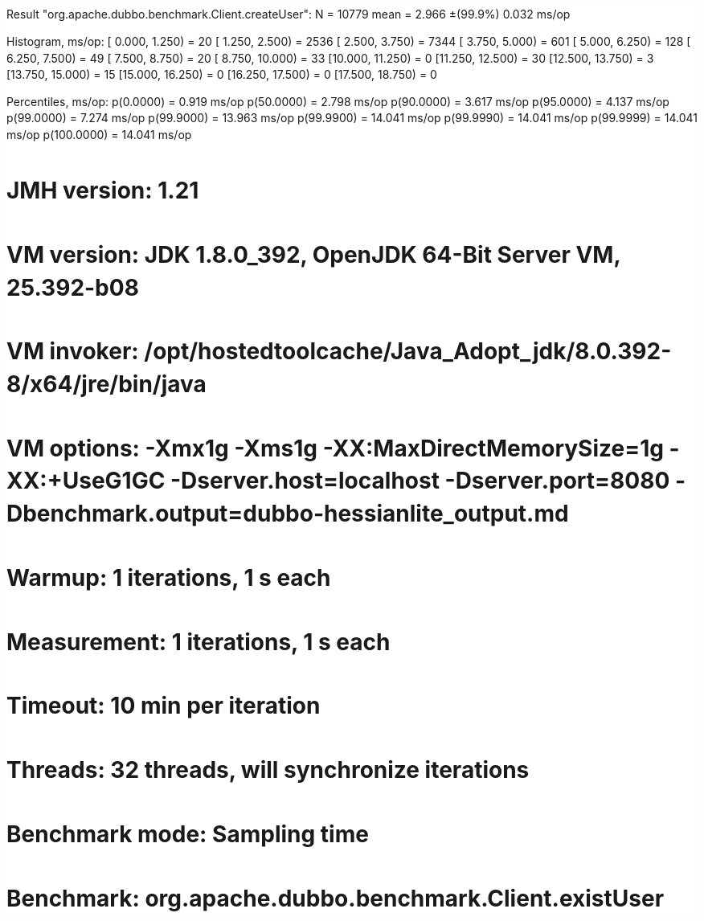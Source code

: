 

Result "org.apache.dubbo.benchmark.Client.createUser":
  N = 10779
  mean =      2.966 ±(99.9%) 0.032 ms/op

  Histogram, ms/op:
    [ 0.000,  1.250) = 20 
    [ 1.250,  2.500) = 2536 
    [ 2.500,  3.750) = 7344 
    [ 3.750,  5.000) = 601 
    [ 5.000,  6.250) = 128 
    [ 6.250,  7.500) = 49 
    [ 7.500,  8.750) = 20 
    [ 8.750, 10.000) = 33 
    [10.000, 11.250) = 0 
    [11.250, 12.500) = 30 
    [12.500, 13.750) = 3 
    [13.750, 15.000) = 15 
    [15.000, 16.250) = 0 
    [16.250, 17.500) = 0 
    [17.500, 18.750) = 0 

  Percentiles, ms/op:
      p(0.0000) =      0.919 ms/op
     p(50.0000) =      2.798 ms/op
     p(90.0000) =      3.617 ms/op
     p(95.0000) =      4.137 ms/op
     p(99.0000) =      7.274 ms/op
     p(99.9000) =     13.963 ms/op
     p(99.9900) =     14.041 ms/op
     p(99.9990) =     14.041 ms/op
     p(99.9999) =     14.041 ms/op
    p(100.0000) =     14.041 ms/op


# JMH version: 1.21
# VM version: JDK 1.8.0_392, OpenJDK 64-Bit Server VM, 25.392-b08
# VM invoker: /opt/hostedtoolcache/Java_Adopt_jdk/8.0.392-8/x64/jre/bin/java
# VM options: -Xmx1g -Xms1g -XX:MaxDirectMemorySize=1g -XX:+UseG1GC -Dserver.host=localhost -Dserver.port=8080 -Dbenchmark.output=dubbo-hessianlite_output.md
# Warmup: 1 iterations, 1 s each
# Measurement: 1 iterations, 1 s each
# Timeout: 10 min per iteration
# Threads: 32 threads, will synchronize iterations
# Benchmark mode: Sampling time
# Benchmark: org.apache.dubbo.benchmark.Client.existUser
